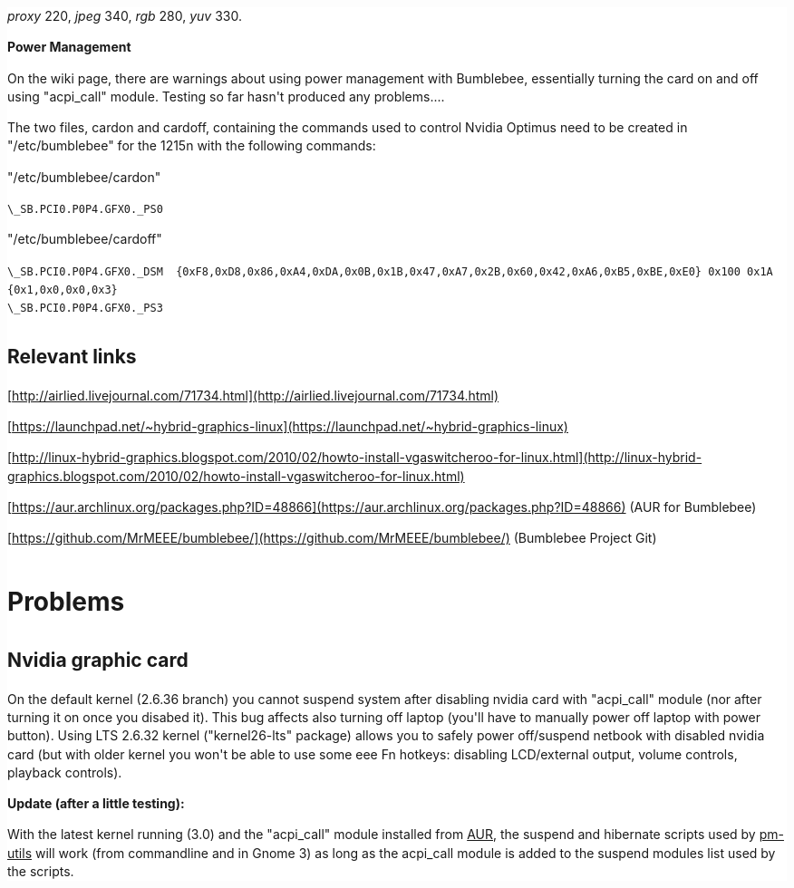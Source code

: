 *proxy* 220, *jpeg* 340, *rgb* 280, *yuv* 330.

**Power Management**

On the wiki page, there are warnings about using power management with Bumblebee, essentially turning the card on and off using "acpi_call" module. Testing so far hasn't produced any problems....

The two files, cardon and cardoff, containing the commands used to control Nvidia Optimus need to be created in "/etc/bumblebee" for the 1215n with the following commands:

"/etc/bumblebee/cardon"

```
\_SB.PCI0.P0P4.GFX0._PS0

```

"/etc/bumblebee/cardoff"

```
\_SB.PCI0.P0P4.GFX0._DSM  {0xF8,0xD8,0x86,0xA4,0xDA,0x0B,0x1B,0x47,0xA7,0x2B,0x60,0x42,0xA6,0xB5,0xBE,0xE0} 0x100 0x1A {0x1,0x0,0x0,0x3}
\_SB.PCI0.P0P4.GFX0._PS3

```

## Relevant links

[http://airlied.livejournal.com/71734.html](http://airlied.livejournal.com/71734.html)

[https://launchpad.net/~hybrid-graphics-linux](https://launchpad.net/~hybrid-graphics-linux)

[http://linux-hybrid-graphics.blogspot.com/2010/02/howto-install-vgaswitcheroo-for-linux.html](http://linux-hybrid-graphics.blogspot.com/2010/02/howto-install-vgaswitcheroo-for-linux.html)

[https://aur.archlinux.org/packages.php?ID=48866](https://aur.archlinux.org/packages.php?ID=48866) (AUR for Bumblebee)

[https://github.com/MrMEEE/bumblebee/](https://github.com/MrMEEE/bumblebee/) (Bumblebee Project Git)

# Problems

## Nvidia graphic card

On the default kernel (2.6.36 branch) you cannot suspend system after disabling nvidia card with "acpi_call" module (nor after turning it on once you disabed it). This bug affects also turning off laptop (you'll have to manually power off laptop with power button). Using LTS 2.6.32 kernel ("kernel26-lts" package) allows you to safely power off/suspend netbook with disabled nvidia card (but with older kernel you won't be able to use some eee Fn hotkeys: disabling LCD/external output, volume controls, playback controls).

**Update (after a little testing):**

With the latest kernel running (3.0) and the "acpi_call" module installed from [AUR](https://aur.archlinux.org/packages.php?O=0&K=acpi_call&do_Search=Go), the suspend and hibernate scripts used by [pm-utils](https://wiki.archlinux.org/index.php/Pm-utils) will work (from commandline and in Gnome 3) as long as the acpi_call module is added to the suspend modules list used by the scripts.
